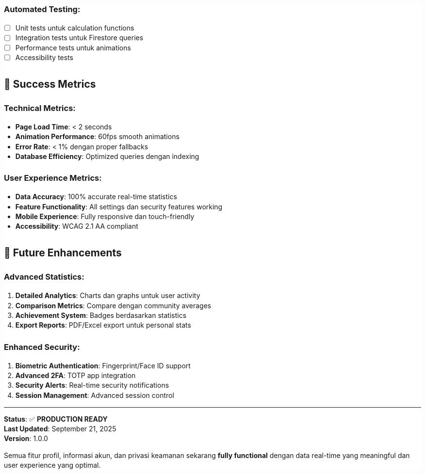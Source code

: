 ### **Automated Testing:**
- [ ] Unit tests untuk calculation functions
- [ ] Integration tests untuk Firestore queries
- [ ] Performance tests untuk animations
- [ ] Accessibility tests

## 🎯 **Success Metrics**

### **Technical Metrics:**
- **Page Load Time**: < 2 seconds
- **Animation Performance**: 60fps smooth animations
- **Error Rate**: < 1% dengan proper fallbacks
- **Database Efficiency**: Optimized queries dengan indexing

### **User Experience Metrics:**
- **Data Accuracy**: 100% accurate real-time statistics
- **Feature Functionality**: All settings dan security features working
- **Mobile Experience**: Fully responsive dan touch-friendly
- **Accessibility**: WCAG 2.1 AA compliant

## 🔮 **Future Enhancements**

### **Advanced Statistics:**
1. **Detailed Analytics**: Charts dan graphs untuk user activity
2. **Comparison Metrics**: Compare dengan community averages
3. **Achievement System**: Badges berdasarkan statistics
4. **Export Reports**: PDF/Excel export untuk personal stats

### **Enhanced Security:**
1. **Biometric Authentication**: Fingerprint/Face ID support
2. **Advanced 2FA**: TOTP app integration
3. **Security Alerts**: Real-time security notifications
4. **Session Management**: Advanced session control

---

**Status**: ✅ **PRODUCTION READY**  
**Last Updated**: September 21, 2025  
**Version**: 1.0.0  

Semua fitur profil, informasi akun, dan privasi keamanan sekarang **fully functional** dengan data real-time yang meaningful dan user experience yang optimal.

